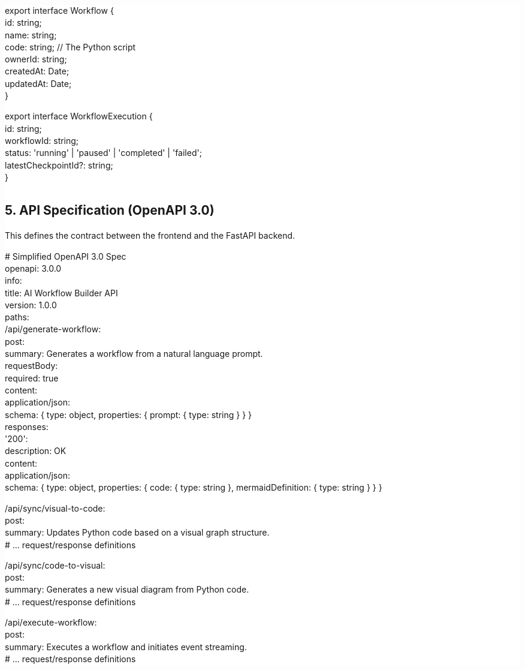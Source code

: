 export interface Workflow {  
  id: string;  
  name: string;  
  code: string; // The Python script  
  ownerId: string;  
  createdAt: Date;  
  updatedAt: Date;  
}

export interface WorkflowExecution {  
  id: string;  
  workflowId: string;  
  status: 'running' | 'paused' | 'completed' | 'failed';  
  latestCheckpointId?: string;  
}

## **5\. API Specification (OpenAPI 3.0)**

This defines the contract between the frontend and the FastAPI backend.

\# Simplified OpenAPI 3.0 Spec  
openapi: 3.0.0  
info:  
  title: AI Workflow Builder API  
  version: 1.0.0  
paths:  
  /api/generate-workflow:  
    post:  
      summary: Generates a workflow from a natural language prompt.  
      requestBody:  
        required: true  
        content:  
          application/json:  
            schema: { type: object, properties: { prompt: { type: string } } }  
      responses:  
        '200':  
          description: OK  
          content:  
            application/json:  
              schema: { type: object, properties: { code: { type: string }, mermaidDefinition: { type: string } } }  
    
  /api/sync/visual-to-code:  
    post:  
      summary: Updates Python code based on a visual graph structure.  
      \# ... request/response definitions  
        
  /api/sync/code-to-visual:  
    post:  
      summary: Generates a new visual diagram from Python code.  
      \# ... request/response definitions

  /api/execute-workflow:  
    post:  
      summary: Executes a workflow and initiates event streaming.  
      \# ... request/response definitions
